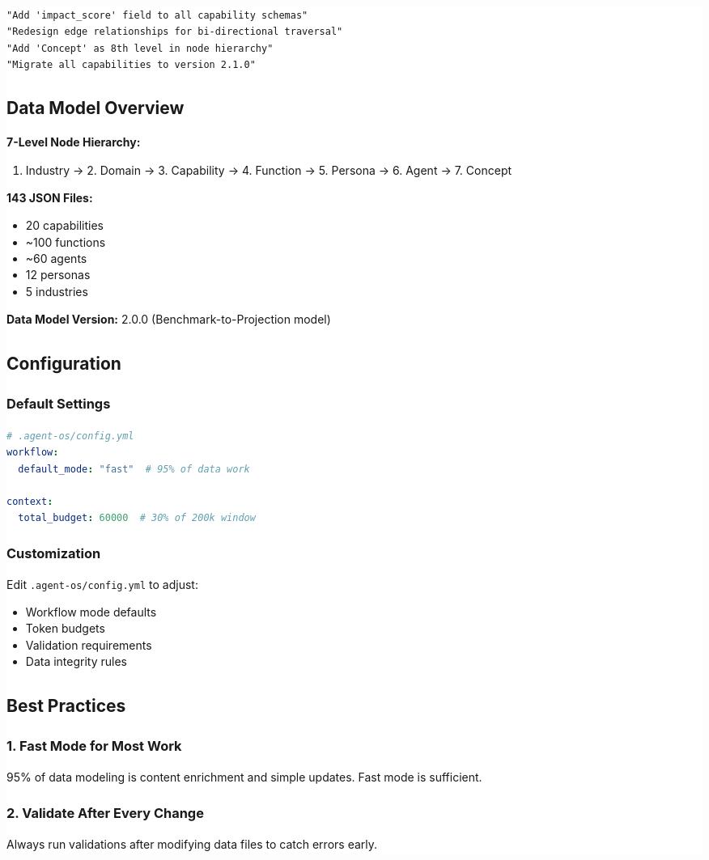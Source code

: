 ```
"Add 'impact_score' field to all capability schemas"
"Redesign edge relationships for bi-directional traversal"
"Add 'Concept' as 8th level in node hierarchy"
"Migrate all capabilities to version 2.1.0"
```

## Data Model Overview

**7-Level Node Hierarchy:**
1. Industry → 2. Domain → 3. Capability → 4. Function → 5. Persona → 6. Agent → 7. Concept

**143 JSON Files:**
- 20 capabilities
- ~100 functions
- ~60 agents
- 12 personas
- 5 industries

**Data Model Version:** 2.0.0 (Benchmark-to-Projection model)

## Configuration

### Default Settings

```yaml
# .agent-os/config.yml
workflow:
  default_mode: "fast"  # 95% of data work

context:
  total_budget: 60000  # 30% of 200k window
```

### Customization

Edit `.agent-os/config.yml` to adjust:
- Workflow mode defaults
- Token budgets
- Validation requirements
- Data integrity rules

## Best Practices

### 1. Fast Mode for Most Work

95% of data modeling is content enrichment and simple updates. Fast mode is sufficient.

### 2. Validate After Every Change

Always run validations after modifying data files to catch errors early.
